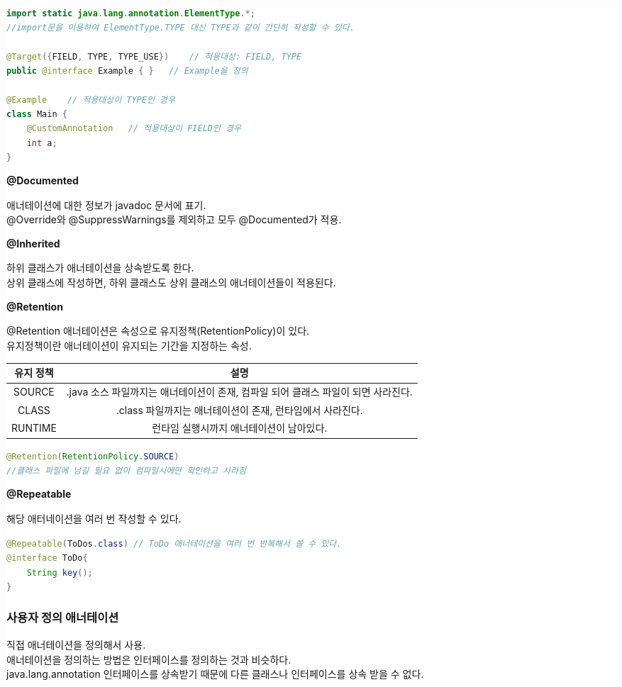 
```java
import static java.lang.annotation.ElementType.*; 
//import문을 이용하여 ElementType.TYPE 대신 TYPE과 같이 간단히 작성할 수 있다.

@Target({FIELD, TYPE, TYPE_USE})	// 적용대상: FIELD, TYPE
public @interface Example { }	// Example을 정의

@Example	// 적용대상이 TYPE인 경우
class Main {
    @CustomAnnotation	// 적용대상이 FIELD인 경우
    int a;
}
```

**@Documented**   

애너테이션에 대한 정보가 javadoc 문서에 표기.  
@Override와 @SuppressWarnings를 제외하고 모두 @Documented가 적용.  

**@Inherited**  

하위 클래스가 애너테이션을 상속받도록 한다.   
상위 클래스에 작성하면, 하위 클래스도 상위 클래스의 애너테이션들이 적용된다.  

**@Retention**   

@Retention 애너테이션은 속성으로 유지정책(RetentionPolicy)이 있다.  
유지정책이란 애너테이션이 유지되는 기간을 지정하는 속성.

|유지 정책|설명
|:----:|:---:
|SOURCE|.java 소스 파일까지는 애너테이션이 존재, 컴파일 되어 클래스 파일이 되면 사라진다.
|CLASS|.class 파일까지는 애너테이션이 존재, 런타임에서 사라진다.
|RUNTIME|런타임 실행시까지 애너테이션이 남아있다.  


```java
@Retention(RetentionPolicy.SOURCE) 
//클래스 파일에 남길 필요 없이 컴파일시에만 확인하고 사라짐
```

**@Repeatable**   

해당 애터네이션을 여러 번 작성할 수 있다.


```java
@Repeatable(ToDos.class) // ToDo 애너테이션을 여러 번 반복해서 쓸 수 있다.  
@interface ToDo{  
    String key();  
}
```

### 사용자 정의 애너테이션

직접 애너테이션을 정의해서 사용.   
애너테이션을 정의하는 방법은 인터페이스를 정의하는 것과 비슷하다.  
java.lang.annotation 인터페이스를 상속받기 때문에 다른 클래스나 인터페이스를 상속 받을 수 없다.  
